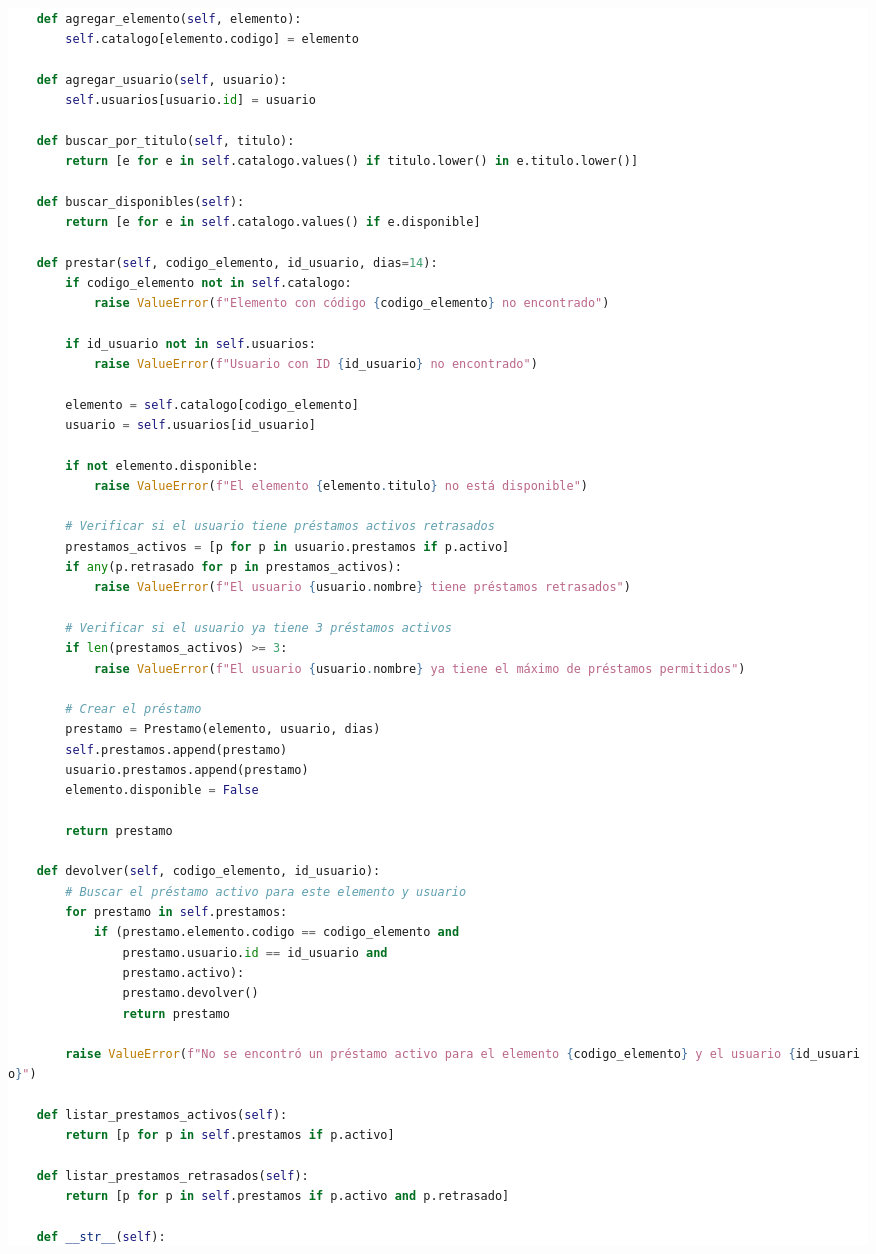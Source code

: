 ```python
    def agregar_elemento(self, elemento):
        self.catalogo[elemento.codigo] = elemento
    
    def agregar_usuario(self, usuario):
        self.usuarios[usuario.id] = usuario
    
    def buscar_por_titulo(self, titulo):
        return [e for e in self.catalogo.values() if titulo.lower() in e.titulo.lower()]
    
    def buscar_disponibles(self):
        return [e for e in self.catalogo.values() if e.disponible]
    
    def prestar(self, codigo_elemento, id_usuario, dias=14):
        if codigo_elemento not in self.catalogo:
            raise ValueError(f"Elemento con código {codigo_elemento} no encontrado")
        
        if id_usuario not in self.usuarios:
            raise ValueError(f"Usuario con ID {id_usuario} no encontrado")
        
        elemento = self.catalogo[codigo_elemento]
        usuario = self.usuarios[id_usuario]
        
        if not elemento.disponible:
            raise ValueError(f"El elemento {elemento.titulo} no está disponible")
        
        # Verificar si el usuario tiene préstamos activos retrasados
        prestamos_activos = [p for p in usuario.prestamos if p.activo]
        if any(p.retrasado for p in prestamos_activos):
            raise ValueError(f"El usuario {usuario.nombre} tiene préstamos retrasados")
        
        # Verificar si el usuario ya tiene 3 préstamos activos
        if len(prestamos_activos) >= 3:
            raise ValueError(f"El usuario {usuario.nombre} ya tiene el máximo de préstamos permitidos")
        
        # Crear el préstamo
        prestamo = Prestamo(elemento, usuario, dias)
        self.prestamos.append(prestamo)
        usuario.prestamos.append(prestamo)
        elemento.disponible = False
        
        return prestamo
    
    def devolver(self, codigo_elemento, id_usuario):
        # Buscar el préstamo activo para este elemento y usuario
        for prestamo in self.prestamos:
            if (prestamo.elemento.codigo == codigo_elemento and 
                prestamo.usuario.id == id_usuario and 
                prestamo.activo):
                prestamo.devolver()
                return prestamo
        
        raise ValueError(f"No se encontró un préstamo activo para el elemento {codigo_elemento} y el usuario {id_usuario}")
    
    def listar_prestamos_activos(self):
        return [p for p in self.prestamos if p.activo]
    
    def listar_prestamos_retrasados(self):
        return [p for p in self.prestamos if p.activo and p.retrasado]
    
    def __str__(self):
```